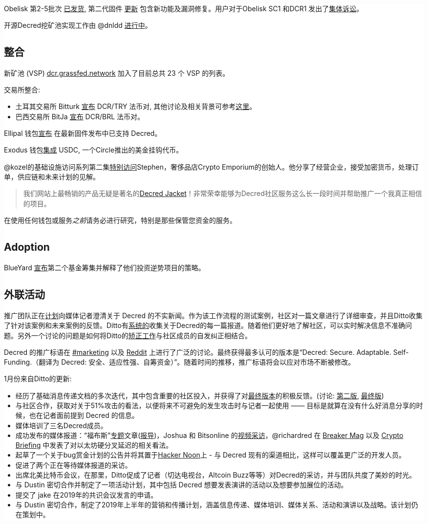 Obelisk 第2-5批次 [已发货](https://us16.campaign-archive.com/?u=393b2698d17bdfe48ac0422ac&id=4211e39081), 第二代固件 [更新](https://us16.campaign-archive.com/?u=393b2698d17bdfe48ac0422ac&id=c501bf724d) 包含新功能及漏洞修复。用户对于Obelisk SC1 和DCR1 发出了[集体诉讼](https://www.reddit.com/r/decred/comments/ae8hy8/class_action_lawsuit_officially_filed_against/)。

开源Decred挖矿池实现工作由 @dnldd [进行中](https://medium.com/decred/decred-independent-contractor-roadmap-884faba3db39)。

## 整合

新矿池 (VSP) [dcr.grassfed.network](https://dcr.grassfed.network) 加入了目前总共 23 个 VSP 的列表。

交易所整合:

* 土耳其交易所 Bitturk [宣布](https://twitter.com/bitturkcom/status/1082201314912862209) DCR/TRY 法币对, 其他讨论及相关背景可参考[这里](https://matrix.to/#/!OfChXgczrIlpEZSFAv:decred.org/$15468134682383442wwDSE:matrix.org)。
* 巴西交易所 BitJa [宣布](https://twitter.com/bitjabr/status/1090066185302036480) DCR/BRL 法币对。

Ellipal 钱包[宣布](https://twitter.com/ellipalwallet/status/1089850526202613760) 在最新固件发布中已支持 Decred。 

Exodus 钱包[集成](https://twitter.com/exodus_io/status/1090263399122923520) USDC, 一个Circle推出的美金挂钩代币。

@kozel的基础设施访问系列第二集[特别访问](https://medium.com/@artikozel/decred-infrastructure-interviews-stephen-founder-of-crypto-only-luxury-goods-marketplace-68d3214a4fd7)Stephen，奢侈品店Crypto Emporium的创始人。他分享了经营企业，接受加密货币，处理订单，供应链和未来计划的见解。

> 我们网站上最畅销的产品无疑是著名的[Decred Jacket](https://www.cryptoemporium.eu/product/decred-jacket/)！非常荣幸能够为Decred社区服务这么长一段时间并帮助推广一个我真正相信的项目。

在使用任何钱包或服务*之前*请务必进行研究，特别是那些保管您资金的服务。

## Adoption

BlueYard [宣布](https://medium.com/@BlueYard/blueyard-2-3d0bbaf1f1b6)第二个基金筹集并解释了他们投资逆势项目的策略。

## 外联活动

推广团队正在[计划](https://matrix.to/#/!OfChXgczrIlpEZSFAv:decred.org/$15468814029997AWtQJ:decred.org)向媒体记者澄清关于 Decred 的不实新闻。作为该工作流程的测试案例，社区对一篇文章进行了详细审查，并且Ditto收集了针对该案例和未来案例的反馈。Ditto有[系统的](https://matrix.to/#/!OfChXgczrIlpEZSFAv:decred.org/$154690407510431bVTJQ:decred.org)收集关于Decred的每一篇报道。随着他们更好地了解社区，可以实时解决信息不准确问题。另外一个讨论的问题是如何将Ditto的[矫正工作](https://github.com/xaur/decred-issues/issues/71)与社区成员的自发纠正相结合。

Decred 的推广标语在 [#marketing](https://matrix.to/#/!OfChXgczrIlpEZSFAv:decred.org/$154711632712869dqRko:decred.org) 以及 [Reddit](https://www.reddit.com/r/decred/comments/afctai/tagline_to_capture_the_decred_project/) 上进行了广泛的讨论。最终获得最多认可的版本是“Decred: Secure. Adaptable. Self-Funding.（翻译为 Decred: 安全、适应性强、自筹资金）”。随着时间的推移，推广标语将会以应对市场不断被修改。

1月份来自Ditto的更新:

* 经历了基础消息传递文档的多次迭代，其中包含重要的社区投入，并获得了对[最终版本](https://pastebin.com/E5L6u2RV)的积极反馈。(讨论: [第二版](https://matrix.to/#/!OfChXgczrIlpEZSFAv:decred.org/$154706728112462ubmNo:decred.org), [最终版](https://matrix.to/#/!OfChXgczrIlpEZSFAv:decred.org/$154880432321730DYSYl:decred.org))
* 与社区合作，获取对关于51%攻击的看法，以便将来不可避免的发生攻击时与记者一起使用 —— 目标是就算在没有什么好消息分享的时候，也在记者面前提到 Decred 的信息。
* 媒体培训了三名Decred成员。
* 成功发布的媒体报道：“福布斯”[专题](https://www.forbes.com/sites/leslieankney/2019/01/11/who-should-hold-power-decred-governance-and-what-it-means-for-investors/)文章([报导](https://matrix.to/#/!OfChXgczrIlpEZSFAv:decred.org/$1547232200845NiZnO:decred.org))，Joshua 和 Bitsonline 的[视频采访](https://www.youtube.com/watch?v=CUxDxJ4YAUA)，@richardred 在 [Breaker Mag](https://breakermag.com/what-we-know-about-the-vulnerability-behind-ethereums-rollback-of-constantinople/) 以及 [Crypto Briefing](https://cryptobriefing.com/scaling-delay-ethereum-constantinople/) 中发表了对以太坊硬分叉延迟的相关看法。
* 起草了一个关于bug赏金计划的公告并将其置于[Hacker Noon](https://hackernoon.com/decred-launches-debug-decred-bug-bounty-program-7e4d2af27ec9)上 - 与 Decred 现有的渠道相比，这样可以覆盖更广泛的开发人员。
* 促进了两个正在等待媒体报道的采访。
* 出席北美比特币会议，在那里，Ditto促成了记者（切达电视台，Altcoin Buzz等等）对Decred的采访，并与团队共度了美妙的时光。
* 与 Dustin 密切合作并制定了一项活动计划，其中包括 Decred 想要发表演讲的活动以及想要参加展位的活动。
* 提交了 jake 在2019年的共识会议发言的申请。
* 与 Dustin 密切合作，制定了2019年上半年的营销和传播计划，涵盖信息传递、媒体培训、媒体关系、活动和演讲以及战略。该计划仍在策划中。
